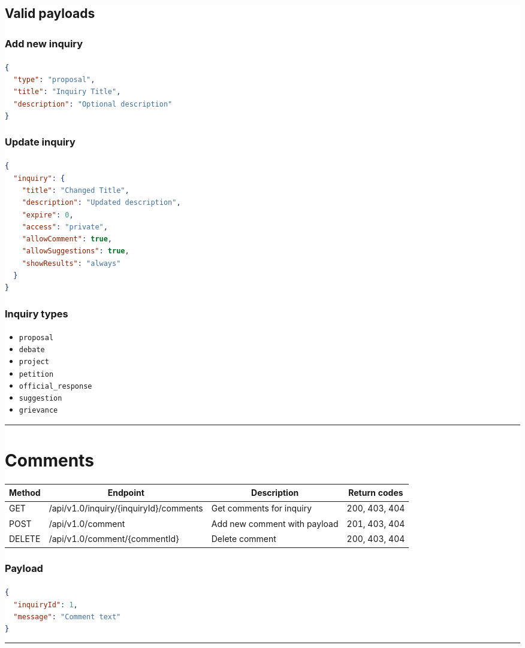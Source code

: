 ## Valid payloads

### Add new inquiry
```json
{
  "type": "proposal", 
  "title": "Inquiry Title",
  "description": "Optional description"
}
```

### Update inquiry
```json
{
  "inquiry": {
    "title": "Changed Title",
    "description": "Updated description",
    "expire": 0,
    "access": "private",
    "allowComment": true,
    "allowSuggestions": true,
    "showResults": "always"
  }
}
```

### Inquiry types
- `proposal`
- `debate`
- `project`
- `petition`
- `official_response`
- `suggestion`
- `grievance`

---

# Comments

| Method    | Endpoint                               | Description                      | Return codes       |
| --------- | -------------------------------------- | -------------------------------- | ------------------ |
| GET       | /api/v1.0/inquiry/{inquiryId}/comments | Get comments for inquiry         | 200, 403, 404      |
| POST      | /api/v1.0/comment                      | Add new comment with payload     | 201, 403, 404      |
| DELETE    | /api/v1.0/comment/{commentId}          | Delete comment                   | 200, 403, 404      |

### Payload
```json
{
  "inquiryId": 1,
  "message": "Comment text"
}
```

---